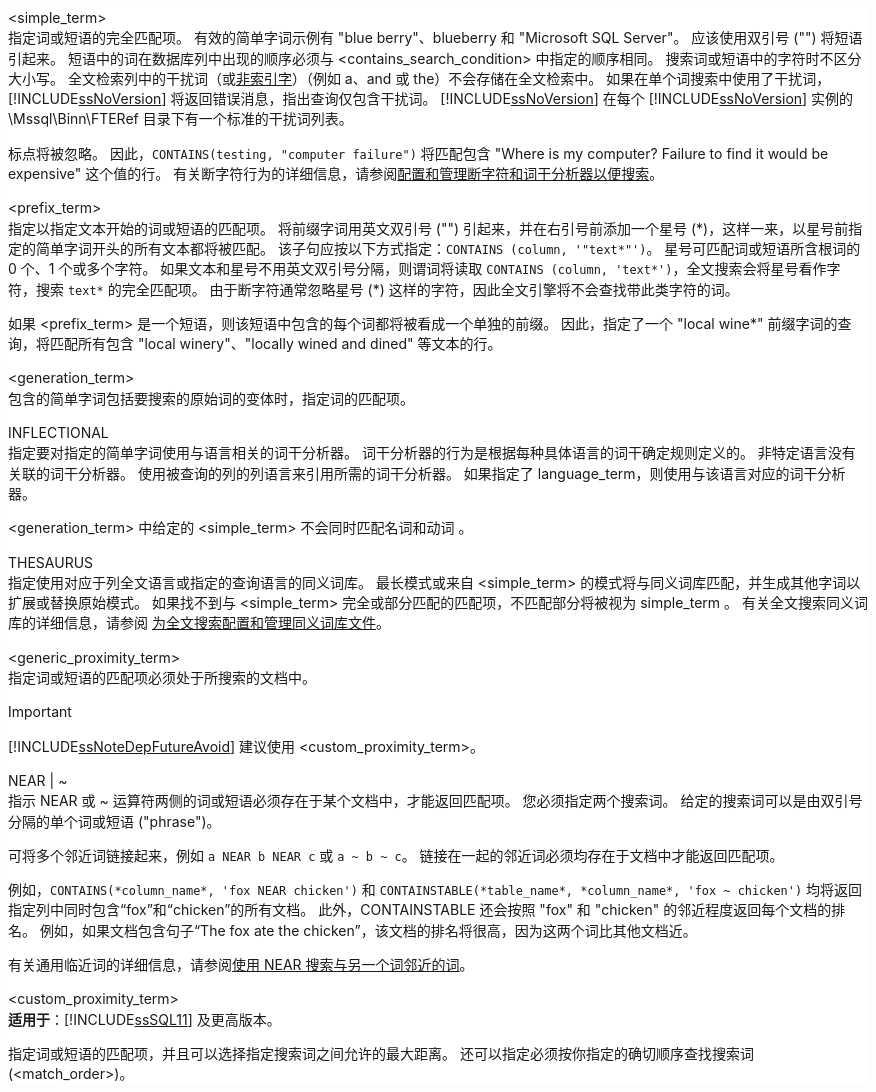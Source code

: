 \<simple_term>  
指定词或短语的完全匹配项。 有效的简单字词示例有 "blue berry"、blueberry 和 "Microsoft SQL Server"。 应该使用双引号 ("") 将短语引起来。 短语中的词在数据库列中出现的顺序必须与 \<contains_search_condition> 中指定的顺序相同。 搜索词或短语中的字符时不区分大小写。 全文检索列中的干扰词（或[非索引字](../../relational-databases/search/configure-and-manage-stopwords-and-stoplists-for-full-text-search.md)）（例如 a、and 或 the）不会存储在全文检索中。 如果在单个词搜索中使用了干扰词，[!INCLUDE[ssNoVersion](../../includes/ssnoversion-md.md)] 将返回错误消息，指出查询仅包含干扰词。 [!INCLUDE[ssNoVersion](../../includes/ssnoversion-md.md)] 在每个 [!INCLUDE[ssNoVersion](../../includes/ssnoversion-md.md)] 实例的 \Mssql\Binn\FTERef 目录下有一个标准的干扰词列表。  
  
 标点将被忽略。 因此，`CONTAINS(testing, "computer failure")` 将匹配包含 "Where is my computer? Failure to find it would be expensive" 这个值的行。 有关断字符行为的详细信息，请参阅[配置和管理断字符和词干分析器以便搜索](../../relational-databases/search/configure-and-manage-word-breakers-and-stemmers-for-search.md)。  
  
 \<prefix_term>  
 指定以指定文本开始的词或短语的匹配项。 将前缀字词用英文双引号 ("") 引起来，并在右引号前添加一个星号 (\*)，这样一来，以星号前指定的简单字词开头的所有文本都将被匹配。 该子句应按以下方式指定：`CONTAINS (column, '"text*"')`。 星号可匹配词或短语所含根词的 0 个、1 个或多个字符。 如果文本和星号不用英文双引号分隔，则谓词将读取 `CONTAINS (column, 'text*')`，全文搜索会将星号看作字符，搜索 `text*` 的完全匹配项。 由于断字符通常忽略星号 (\*) 这样的字符，因此全文引擎将不会查找带此类字符的词。  
  
 如果 \<prefix_term> 是一个短语，则该短语中包含的每个词都将被看成一个单独的前缀。 因此，指定了一个 "local wine*" 前缀字词的查询，将匹配所有包含 "local winery"、"locally wined and dined" 等文本的行。  
  
 \<generation_term>  
 包含的简单字词包括要搜索的原始词的变体时，指定词的匹配项。  
  
 INFLECTIONAL  
 指定要对指定的简单字词使用与语言相关的词干分析器。 词干分析器的行为是根据每种具体语言的词干确定规则定义的。 非特定语言没有关联的词干分析器。 使用被查询的列的列语言来引用所需的词干分析器。 如果指定了 language_term，则使用与该语言对应的词干分析器。  
  
 \<generation_term> 中给定的 \<simple_term> 不会同时匹配名词和动词 。  
  
 THESAURUS  
 指定使用对应于列全文语言或指定的查询语言的同义词库。 最长模式或来自 \<simple_term> 的模式将与同义词库匹配，并生成其他字词以扩展或替换原始模式。 如果找不到与 \<simple_term> 完全或部分匹配的匹配项，不匹配部分将被视为 simple_term 。 有关全文搜索同义词库的详细信息，请参阅 [为全文搜索配置和管理同义词库文件](../../relational-databases/search/configure-and-manage-thesaurus-files-for-full-text-search.md)。  
  
 \<generic_proximity_term>  
 指定词或短语的匹配项必须处于所搜索的文档中。  
  
> [!IMPORTANT]  
>  [!INCLUDE[ssNoteDepFutureAvoid](../../includes/ssnotedepfutureavoid-md.md)] 建议使用 \<custom_proximity_term>。  
  
 NEAR | ~  
 指示 NEAR 或 ~ 运算符两侧的词或短语必须存在于某个文档中，才能返回匹配项。 您必须指定两个搜索词。 给定的搜索词可以是由双引号分隔的单个词或短语 ("phrase")。  
  
 可将多个邻近词链接起来，例如 `a NEAR b NEAR c` 或 `a ~ b ~ c`。 链接在一起的邻近词必须均存在于文档中才能返回匹配项。  
  
 例如，`CONTAINS(*column_name*, 'fox NEAR chicken')` 和 `CONTAINSTABLE(*table_name*, *column_name*, 'fox ~ chicken')` 均将返回指定列中同时包含“fox”和“chicken”的所有文档。 此外，CONTAINSTABLE 还会按照 "fox" 和 "chicken" 的邻近程度返回每个文档的排名。 例如，如果文档包含句子“The fox ate the chicken”，该文档的排名将很高，因为这两个词比其他文档近。  
  
 有关通用临近词的详细信息，请参阅[使用 NEAR 搜索与另一个词邻近的词](../../relational-databases/search/search-for-words-close-to-another-word-with-near.md)。  
  
 \<custom_proximity_term>  
**适用于**：[!INCLUDE[ssSQL11](../../includes/sssql11-md.md)] 及更高版本。
  
 指定词或短语的匹配项，并且可以选择指定搜索词之间允许的最大距离。 还可以指定必须按你指定的确切顺序查找搜索词 (\<match_order>)。  
  